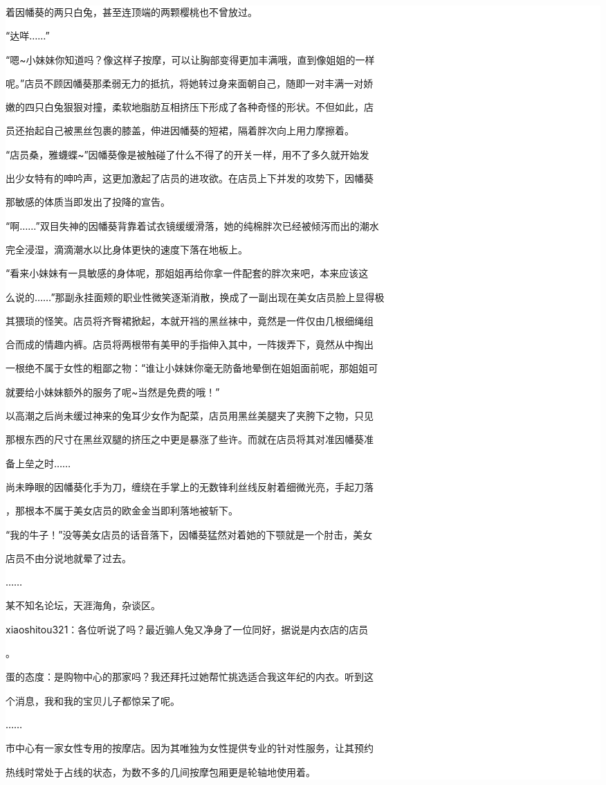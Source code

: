 着因幡葵的两只白兔，甚至连顶端的两颗樱桃也不曾放过。

“达咩……”

“嗯~小妹妹你知道吗？像这样子按摩，可以让胸部变得更加丰满哦，直到像姐姐的一样

呢。”店员不顾因幡葵那柔弱无力的抵抗，将她转过身来面朝自己，随即一对丰满一对娇

嫩的四只白兔狠狠对撞，柔软地脂肪互相挤压下形成了各种奇怪的形状。不但如此，店

员还抬起自己被黑丝包裹的膝盖，伸进因幡葵的短裙，隔着胖次向上用力摩擦着。

“店员桑，雅蠛蝶~”因幡葵像是被触碰了什么不得了的开关一样，用不了多久就开始发

出少女特有的呻吟声，这更加激起了店员的进攻欲。在店员上下并发的攻势下，因幡葵

那敏感的体质当即发出了投降的宣告。

“啊……”双目失神的因幡葵背靠着试衣镜缓缓滑落，她的纯棉胖次已经被倾泻而出的潮水

完全浸湿，滴滴潮水以比身体更快的速度下落在地板上。

“看来小妹妹有一具敏感的身体呢，那姐姐再给你拿一件配套的胖次来吧，本来应该这

么说的……”那副永挂面颊的职业性微笑逐渐消散，换成了一副出现在美女店员脸上显得极

其猥琐的怪笑。店员将齐臀裙掀起，本就开裆的黑丝袜中，竟然是一件仅由几根细绳组

合而成的情趣内裤。店员将两根带有美甲的手指伸入其中，一阵拨弄下，竟然从中掏出

一根绝不属于女性的粗鄙之物：“谁让小妹妹你毫无防备地晕倒在姐姐面前呢，那姐姐可

就要给小妹妹额外的服务了呢~当然是免费的哦！”

以高潮之后尚未缓过神来的兔耳少女作为配菜，店员用黑丝美腿夹了夹胯下之物，只见

那根东西的尺寸在黑丝双腿的挤压之中更是暴涨了些许。而就在店员将其对准因幡葵准

备上垒之时……

尚未睁眼的因幡葵化手为刀，缠绕在手掌上的无数锋利丝线反射着细微光亮，手起刀落

，那根本不属于美女店员的欧金金当即利落地被斩下。

“我的牛子！”没等美女店员的话音落下，因幡葵猛然对着她的下颚就是一个肘击，美女

店员不由分说地就晕了过去。

……

某不知名论坛，天涯海角，杂谈区。

xiaoshitou321：各位听说了吗？最近骟人兔又净身了一位同好，据说是内衣店的店员

。

蛋的态度：是购物中心的那家吗？我还拜托过她帮忙挑选适合我这年纪的内衣。听到这

个消息，我和我的宝贝儿子都惊呆了呢。

……

市中心有一家女性专用的按摩店。因为其唯独为女性提供专业的针对性服务，让其预约

热线时常处于占线的状态，为数不多的几间按摩包厢更是轮轴地使用着。
